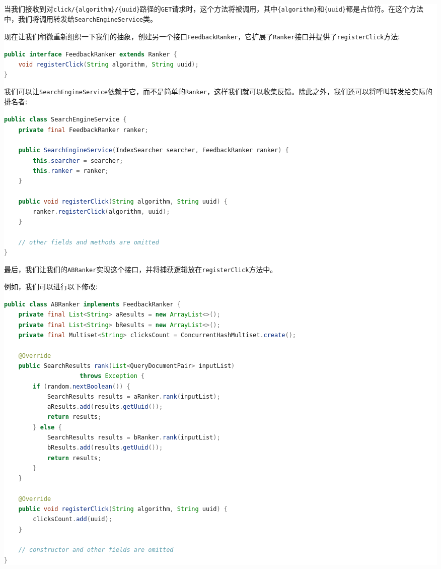 当我们接收到对`click/{algorithm}/{uuid}`路径的`GET`请求时，这个方法将被调用，其中`{algorithm}`和`{uuid}`都是占位符。在这个方法中，我们将调用转发给`SearchEngineService`类。

现在让我们稍微重新组织一下我们的抽象，创建另一个接口`FeedbackRanker`，它扩展了`Ranker`接口并提供了`registerClick`方法:

```java
public interface FeedbackRanker extends Ranker {
    void registerClick(String algorithm, String uuid);
}

```

我们可以让`SearchEngineService`依赖于它，而不是简单的`Ranker`，这样我们就可以收集反馈。除此之外，我们还可以将呼叫转发给实际的排名者:

```java
public class SearchEngineService {
    private final FeedbackRanker ranker;

    public SearchEngineService(IndexSearcher searcher, FeedbackRanker ranker) {
        this.searcher = searcher;
        this.ranker = ranker;
    }

    public void registerClick(String algorithm, String uuid) {
        ranker.registerClick(algorithm, uuid);
    }

    // other fields and methods are omitted
}

```

最后，我们让我们的`ABRanker`实现这个接口，并将捕获逻辑放在`registerClick`方法中。

例如，我们可以进行以下修改:

```java
public class ABRanker implements FeedbackRanker {
    private final List<String> aResults = new ArrayList<>();
    private final List<String> bResults = new ArrayList<>();
    private final Multiset<String> clicksCount = ConcurrentHashMultiset.create();

    @Override
    public SearchResults rank(List<QueryDocumentPair> inputList) 
                     throws Exception {
        if (random.nextBoolean()) {
            SearchResults results = aRanker.rank(inputList);
            aResults.add(results.getUuid());
            return results;
        } else {
            SearchResults results = bRanker.rank(inputList);
            bResults.add(results.getUuid());
            return results;
        }
    }

    @Override
    public void registerClick(String algorithm, String uuid) {
        clicksCount.add(uuid);
    }

    // constructor and other fields are omitted
}

```
